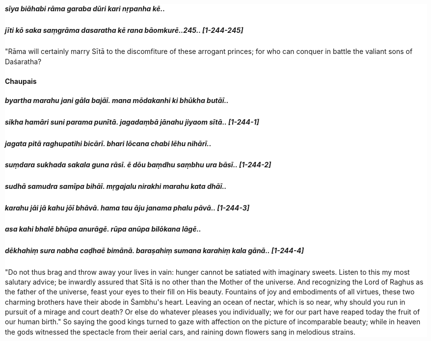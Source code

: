 ##### sīya biāhabi rāma garaba dūri kari nṛpanha kē..
##### jīti kō saka saṃgrāma dasaratha kē rana bāomkurē..245.. [1-244-245]

"Rāma will certainly marry Sītā to the discomfiture of these arrogant princes; for who can conquer in battle the valiant sons of Daśaratha?

#### Chaupais

##### byartha marahu jani gāla bajāī. mana mōdakanhi ki bhūkha butāī..
##### sikha hamāri suni parama punītā. jagadaṃbā jānahu jiyaom sītā.. [1-244-1]
##### jagata pitā raghupatihi bicārī. bhari lōcana chabi lēhu nihārī..
##### suṃdara sukhada sakala guna rāsī. ē dōu baṃdhu saṃbhu ura bāsī.. [1-244-2]
##### sudhā samudra samīpa bihāī. mṛgajalu nirakhi marahu kata dhāī..
##### karahu jāi jā kahu jōī bhāvā. hama tau āju janama phalu pāvā.. [1-244-3]
##### asa kahi bhalē bhūpa anurāgē. rūpa anūpa bilōkana lāgē..
##### dēkhahiṃ sura nabha caḍhaē bimānā. baraṣahiṃ sumana karahiṃ kala gānā.. [1-244-4]

"Do not thus brag and throw away your lives in vain: hunger cannot be satiated with imaginary sweets. Listen to this my most salutary advice; be inwardly assured that Sītā is no other than the Mother of the universe. And recognizing the Lord of Raghus as the father of the universe, feast your eyes to their fill on His beauty. Fountains of joy and embodiments of all virtues, these two charming brothers have their abode in Śambhu's heart. Leaving an ocean of nectar, which is so near, why should you run in pursuit of a mirage and court death? Or else do whatever pleases you individually; we for our part have reaped today the fruit of our human birth." So saying the good kings turned to gaze with affection on the picture of incomparable beauty; while in heaven the gods witnessed the spectacle from their aerial cars, and raining down flowers sang in melodious strains.